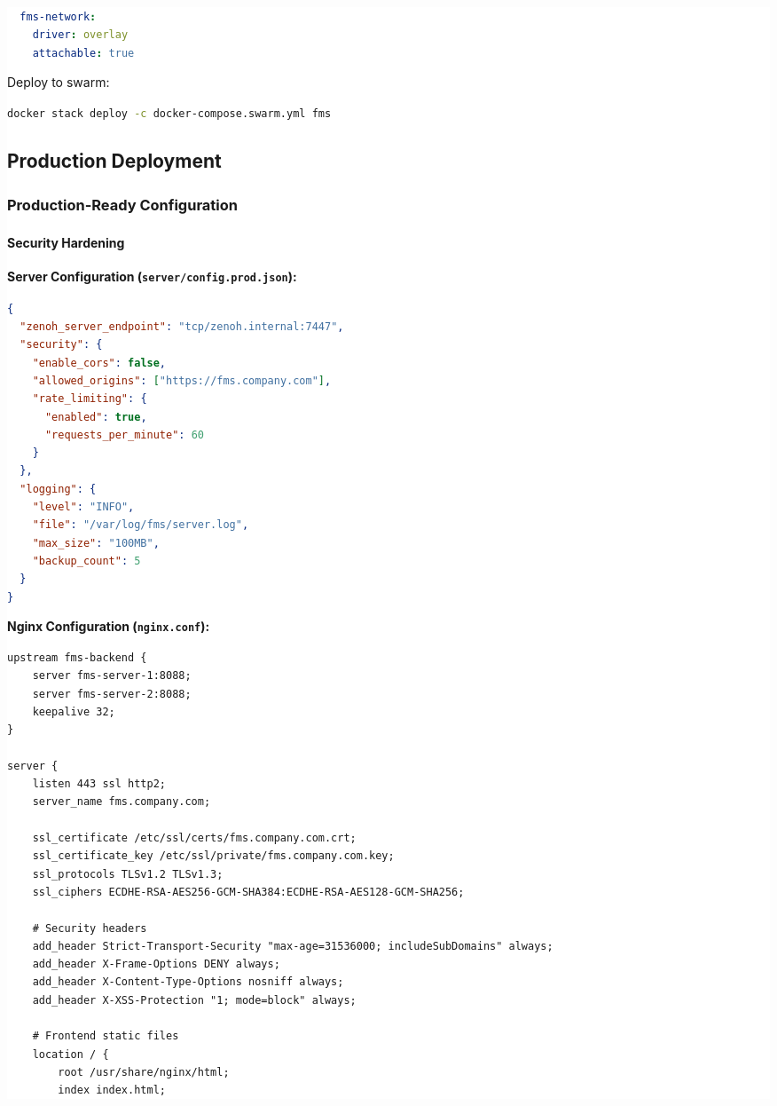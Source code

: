 ```yaml
  fms-network:
    driver: overlay
    attachable: true
```

Deploy to swarm:
```bash
docker stack deploy -c docker-compose.swarm.yml fms
```

## Production Deployment

### Production-Ready Configuration

#### Security Hardening

**Server Configuration (`server/config.prod.json`):**
```json
{
  "zenoh_server_endpoint": "tcp/zenoh.internal:7447",
  "security": {
    "enable_cors": false,
    "allowed_origins": ["https://fms.company.com"],
    "rate_limiting": {
      "enabled": true,
      "requests_per_minute": 60
    }
  },
  "logging": {
    "level": "INFO",
    "file": "/var/log/fms/server.log",
    "max_size": "100MB",
    "backup_count": 5
  }
}
```

**Nginx Configuration (`nginx.conf`):**
```nginx
upstream fms-backend {
    server fms-server-1:8088;
    server fms-server-2:8088;
    keepalive 32;
}

server {
    listen 443 ssl http2;
    server_name fms.company.com;

    ssl_certificate /etc/ssl/certs/fms.company.com.crt;
    ssl_certificate_key /etc/ssl/private/fms.company.com.key;
    ssl_protocols TLSv1.2 TLSv1.3;
    ssl_ciphers ECDHE-RSA-AES256-GCM-SHA384:ECDHE-RSA-AES128-GCM-SHA256;

    # Security headers
    add_header Strict-Transport-Security "max-age=31536000; includeSubDomains" always;
    add_header X-Frame-Options DENY always;
    add_header X-Content-Type-Options nosniff always;
    add_header X-XSS-Protection "1; mode=block" always;

    # Frontend static files
    location / {
        root /usr/share/nginx/html;
        index index.html;
```